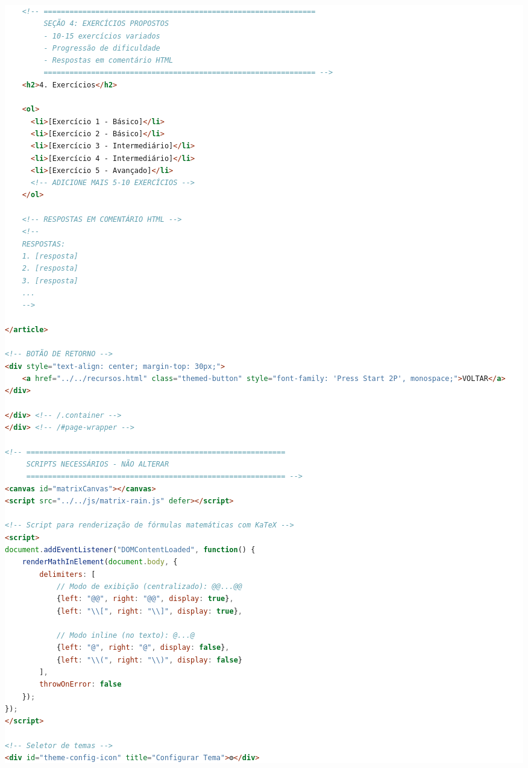 ```html
    <!-- ===============================================================
         SEÇÃO 4: EXERCÍCIOS PROPOSTOS
         - 10-15 exercícios variados
         - Progressão de dificuldade
         - Respostas em comentário HTML
         =============================================================== -->
    <h2>4. Exercícios</h2>

    <ol>
      <li>[Exercício 1 - Básico]</li>
      <li>[Exercício 2 - Básico]</li>
      <li>[Exercício 3 - Intermediário]</li>
      <li>[Exercício 4 - Intermediário]</li>
      <li>[Exercício 5 - Avançado]</li>
      <!-- ADICIONE MAIS 5-10 EXERCÍCIOS -->
    </ol>

    <!-- RESPOSTAS EM COMENTÁRIO HTML -->
    <!--
    RESPOSTAS:
    1. [resposta]
    2. [resposta]
    3. [resposta]
    ...
    -->

</article>

<!-- BOTÃO DE RETORNO -->
<div style="text-align: center; margin-top: 30px;">
    <a href="../../recursos.html" class="themed-button" style="font-family: 'Press Start 2P', monospace;">VOLTAR</a>
</div>

</div> <!-- /.container -->
</div> <!-- /#page-wrapper -->

<!-- ============================================================
     SCRIPTS NECESSÁRIOS - NÃO ALTERAR
     ============================================================ -->
<canvas id="matrixCanvas"></canvas>
<script src="../../js/matrix-rain.js" defer></script>

<!-- Script para renderização de fórmulas matemáticas com KaTeX -->
<script>
document.addEventListener("DOMContentLoaded", function() {
    renderMathInElement(document.body, {
        delimiters: [
            // Modo de exibição (centralizado): @@...@@
            {left: "@@", right: "@@", display: true},
            {left: "\\[", right: "\\]", display: true},

            // Modo inline (no texto): @...@
            {left: "@", right: "@", display: false},
            {left: "\\(", right: "\\)", display: false}
        ],
        throwOnError: false
    });
});
</script>

<!-- Seletor de temas -->
<div id="theme-config-icon" title="Configurar Tema">⚙️</div>
```